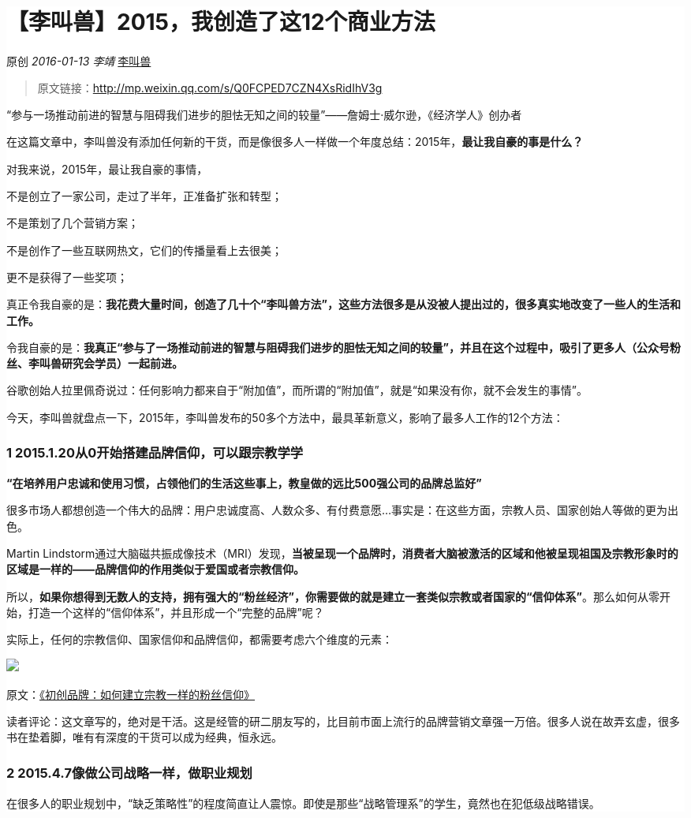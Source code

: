 # 【李叫兽】2015，我创造了这12个商业方法
原创 *2016-01-13* *李靖* [李叫兽](https://mp.weixin.qq.com/s?__biz=MzA5NTMxOTczOA==&mid=401552541&idx=1&sn=4c9328c19e221b3f51580fc62b0422a6&scene=21&key=d8b6cb606368af436ff4237eed3f4eaa3049ece94090be50f67d1b5c784cc6f9984248f047e601183ce8532412074052b8931d08ca93ee93d347de84794607e72d77b21b14a4124c9b1243ff96574562&ascene=7&uin=MTc4OTM3ODkzOA%3D%3D&devicetype=Windows+7&version=6203005d&pass_ticket=V5w3mkkLQcmNI8VtqJK0C1erJipHSMkFDXxkSrQt9dQbXsQ8haTP3Q1NJmbFLNhV&winzoom=1##)

> 原文链接：http://mp.weixin.qq.com/s/Q0FCPED7CZN4XsRidIhV3g

“参与一场推动前进的智慧与阻碍我们进步的胆怯无知之间的较量”——詹姆士·威尔逊，《经济学人》创办者

在这篇文章中，李叫兽没有添加任何新的干货，而是像很多人一样做一个年度总结：2015年，**最让我自豪的事是什么？**

对我来说，2015年，最让我自豪的事情，

不是创立了一家公司，走过了半年，正准备扩张和转型；

不是策划了几个营销方案；

不是创作了一些互联网热文，它们的传播量看上去很美；

更不是获得了一些奖项；

真正令我自豪的是：**我花费大量时间，创造了几十个“李叫兽方法”，这些方法很多是从没被人提出过的，很多真实地改变了一些人的生活和工作。**



令我自豪的是：**我真正“参与了一场推动前进的智慧与阻碍我们进步的胆怯无知之间的较量”，并且在这个过程中，吸引了更多人（公众号粉丝、李叫兽研究会学员）一起前进。**



谷歌创始人拉里佩奇说过：任何影响力都来自于“附加值”，而所谓的“附加值”，就是“如果没有你，就不会发生的事情”。

今天，李叫兽就盘点一下，2015年，李叫兽发布的50多个方法中，最具革新意义，影响了最多人工作的12个方法：

### 1 2015.1.20从0开始搭建品牌信仰，可以跟宗教学学

**“在培养用户忠诚和使用习惯，占领他们的生活这些事上，教皇做的远比500强公司的品牌总监好”**

很多市场人都想创造一个伟大的品牌：用户忠诚度高、人数众多、有付费意愿…事实是：在这些方面，宗教人员、国家创始人等做的更为出色。

Martin Lindstorm通过大脑磁共振成像技术（MRI）发现，**当被呈现一个品牌时，消费者大脑被激活的区域和他被呈现祖国及宗教形象时的区域是一样的——品牌信仰的作用类似于爱国或者宗教信仰。**

所以，**如果你想得到无数人的支持，拥有强大的“粉丝经济”，你需要做的就是建立一套类似宗教或者国家的“信仰体系”**。那么如何从零开始，打造一个这样的“信仰体系”，并且形成一个“完整的品牌”呢？

实际上，任何的宗教信仰、国家信仰和品牌信仰，都需要考虑六个维度的元素：


![](./_image/37.1.jpg)


原文：[《初创品牌：如何建立宗教一样的粉丝信仰》](http://mp.weixin.qq.com/s?__biz=MzA5NTMxOTczOA==&mid=202570744&idx=1&sn=e8ca44643a9e693b060e5d11a59944ec&scene=21#wechat_redirect)

读者评论：这文章写的，绝对是干活。这是经管的研二朋友写的，比目前市面上流行的品牌营销文章强一万倍。很多人说在故弄玄虚，很多书在垫着脚，唯有有深度的干货可以成为经典，恒永远。

### 2 2015.4.7像做公司战略一样，做职业规划

在很多人的职业规划中，“缺乏策略性”的程度简直让人震惊。即使是那些“战略管理系”的学生，竟然也在犯低级战略错误。
